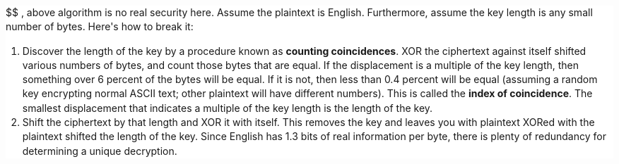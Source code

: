 $$
, above algorithm is no real security here. Assume the plaintext is English. Furthermore, assume the key length is any small number of bytes. Here's how to break it:

1. Discover the length of the key by a procedure known as **counting coincidences**. XOR the ciphertext against itself shifted various numbers of bytes, and count those bytes that are equal. If the displacement is a multiple of the key length, then something over 6 percent of the bytes will be equal. If it is not, then less than 0.4 percent will be equal (assuming a random key encrypting normal ASCII text; other plaintext will have different numbers). This is called the **index of coincidence**. The smallest displacement that indicates a multiple of the key length is the length of the key.
2. Shift the ciphertext by that length and XOR it with itself. This removes the key and leaves you with plaintext XORed with the plaintext shifted the length of the key. Since English has 1.3 bits of real information per byte, there is plenty of redundancy for determining a unique decryption.
